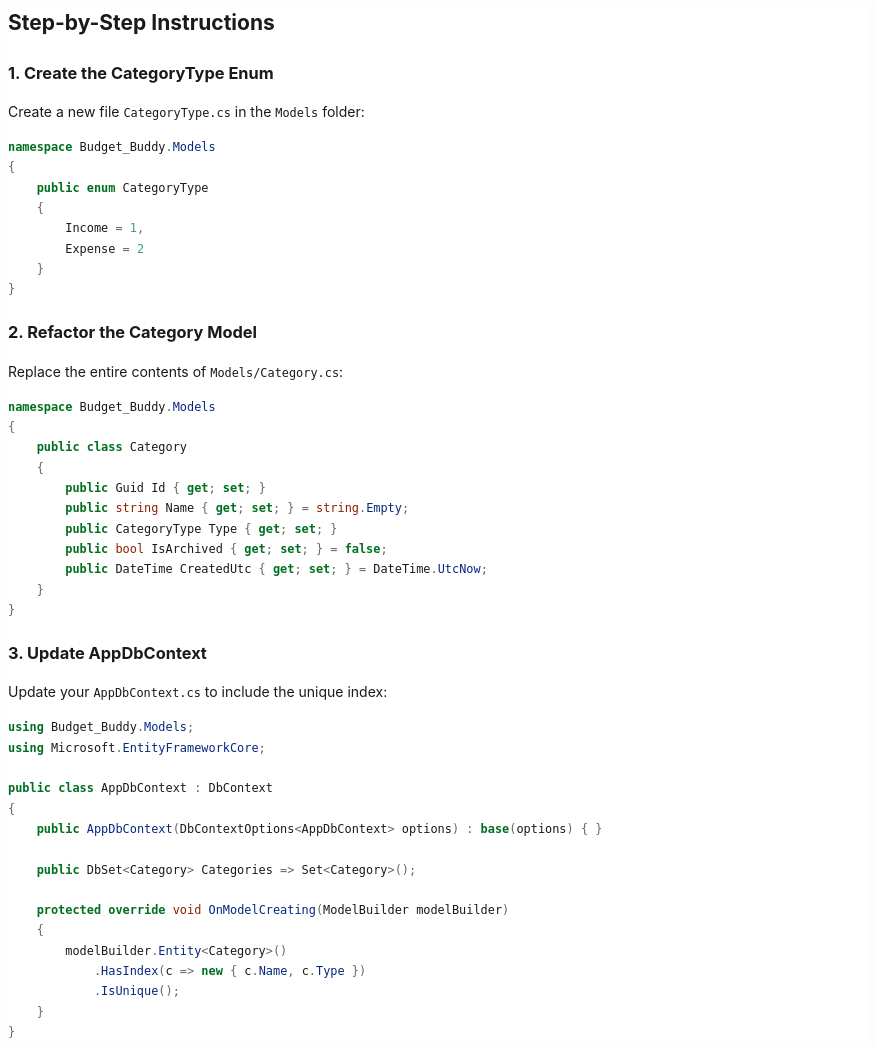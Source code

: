 ## Step-by-Step Instructions

### 1. Create the CategoryType Enum

Create a new file `CategoryType.cs` in the `Models` folder:

```csharp
namespace Budget_Buddy.Models
{
    public enum CategoryType 
    { 
        Income = 1, 
        Expense = 2 
    }
}
```

### 2. Refactor the Category Model

Replace the entire contents of `Models/Category.cs`:

```csharp
namespace Budget_Buddy.Models
{
    public class Category
    {
        public Guid Id { get; set; }
        public string Name { get; set; } = string.Empty;
        public CategoryType Type { get; set; }
        public bool IsArchived { get; set; } = false;
        public DateTime CreatedUtc { get; set; } = DateTime.UtcNow;
    }
}
```

### 3. Update AppDbContext

Update your `AppDbContext.cs` to include the unique index:

```csharp
using Budget_Buddy.Models;
using Microsoft.EntityFrameworkCore;

public class AppDbContext : DbContext
{
    public AppDbContext(DbContextOptions<AppDbContext> options) : base(options) { }
    
    public DbSet<Category> Categories => Set<Category>();

    protected override void OnModelCreating(ModelBuilder modelBuilder)
    {
        modelBuilder.Entity<Category>()
            .HasIndex(c => new { c.Name, c.Type })
            .IsUnique();
    }
}
```
